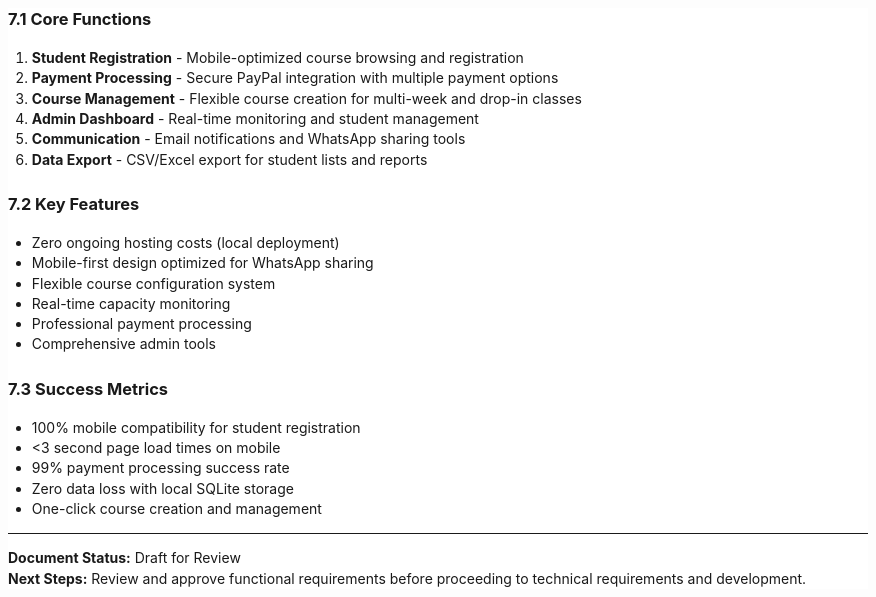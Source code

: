 ### 7.1 Core Functions
1. **Student Registration** - Mobile-optimized course browsing and registration
2. **Payment Processing** - Secure PayPal integration with multiple payment options
3. **Course Management** - Flexible course creation for multi-week and drop-in classes
4. **Admin Dashboard** - Real-time monitoring and student management
5. **Communication** - Email notifications and WhatsApp sharing tools
6. **Data Export** - CSV/Excel export for student lists and reports

### 7.2 Key Features
- Zero ongoing hosting costs (local deployment)
- Mobile-first design optimized for WhatsApp sharing
- Flexible course configuration system
- Real-time capacity monitoring
- Professional payment processing
- Comprehensive admin tools

### 7.3 Success Metrics
- 100% mobile compatibility for student registration
- <3 second page load times on mobile
- 99% payment processing success rate
- Zero data loss with local SQLite storage
- One-click course creation and management

---

**Document Status:** Draft for Review  
**Next Steps:** Review and approve functional requirements before proceeding to technical requirements and development.
